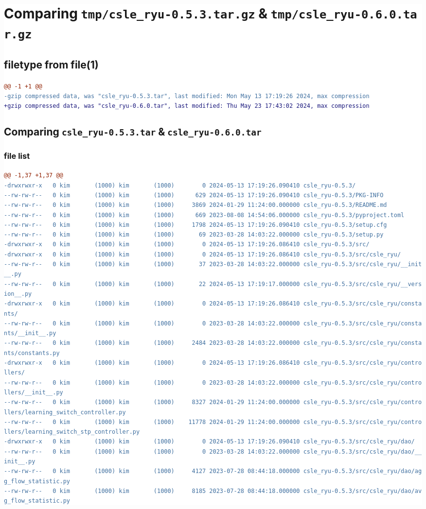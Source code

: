 # Comparing `tmp/csle_ryu-0.5.3.tar.gz` & `tmp/csle_ryu-0.6.0.tar.gz`

## filetype from file(1)

```diff
@@ -1 +1 @@
-gzip compressed data, was "csle_ryu-0.5.3.tar", last modified: Mon May 13 17:19:26 2024, max compression
+gzip compressed data, was "csle_ryu-0.6.0.tar", last modified: Thu May 23 17:43:02 2024, max compression
```

## Comparing `csle_ryu-0.5.3.tar` & `csle_ryu-0.6.0.tar`

### file list

```diff
@@ -1,37 +1,37 @@
-drwxrwxr-x   0 kim       (1000) kim       (1000)        0 2024-05-13 17:19:26.090410 csle_ryu-0.5.3/
--rw-rw-r--   0 kim       (1000) kim       (1000)      629 2024-05-13 17:19:26.090410 csle_ryu-0.5.3/PKG-INFO
--rw-rw-r--   0 kim       (1000) kim       (1000)     3869 2024-01-29 11:24:00.000000 csle_ryu-0.5.3/README.md
--rw-rw-r--   0 kim       (1000) kim       (1000)      669 2023-08-08 14:54:06.000000 csle_ryu-0.5.3/pyproject.toml
--rw-rw-r--   0 kim       (1000) kim       (1000)     1798 2024-05-13 17:19:26.090410 csle_ryu-0.5.3/setup.cfg
--rw-rw-r--   0 kim       (1000) kim       (1000)       69 2023-03-28 14:03:22.000000 csle_ryu-0.5.3/setup.py
-drwxrwxr-x   0 kim       (1000) kim       (1000)        0 2024-05-13 17:19:26.086410 csle_ryu-0.5.3/src/
-drwxrwxr-x   0 kim       (1000) kim       (1000)        0 2024-05-13 17:19:26.086410 csle_ryu-0.5.3/src/csle_ryu/
--rw-rw-r--   0 kim       (1000) kim       (1000)       37 2023-03-28 14:03:22.000000 csle_ryu-0.5.3/src/csle_ryu/__init__.py
--rw-rw-r--   0 kim       (1000) kim       (1000)       22 2024-05-13 17:19:17.000000 csle_ryu-0.5.3/src/csle_ryu/__version__.py
-drwxrwxr-x   0 kim       (1000) kim       (1000)        0 2024-05-13 17:19:26.086410 csle_ryu-0.5.3/src/csle_ryu/constants/
--rw-rw-r--   0 kim       (1000) kim       (1000)        0 2023-03-28 14:03:22.000000 csle_ryu-0.5.3/src/csle_ryu/constants/__init__.py
--rw-rw-r--   0 kim       (1000) kim       (1000)     2484 2023-03-28 14:03:22.000000 csle_ryu-0.5.3/src/csle_ryu/constants/constants.py
-drwxrwxr-x   0 kim       (1000) kim       (1000)        0 2024-05-13 17:19:26.086410 csle_ryu-0.5.3/src/csle_ryu/controllers/
--rw-rw-r--   0 kim       (1000) kim       (1000)        0 2023-03-28 14:03:22.000000 csle_ryu-0.5.3/src/csle_ryu/controllers/__init__.py
--rw-rw-r--   0 kim       (1000) kim       (1000)     8327 2024-01-29 11:24:00.000000 csle_ryu-0.5.3/src/csle_ryu/controllers/learning_switch_controller.py
--rw-rw-r--   0 kim       (1000) kim       (1000)    11778 2024-01-29 11:24:00.000000 csle_ryu-0.5.3/src/csle_ryu/controllers/learning_switch_stp_controller.py
-drwxrwxr-x   0 kim       (1000) kim       (1000)        0 2024-05-13 17:19:26.090410 csle_ryu-0.5.3/src/csle_ryu/dao/
--rw-rw-r--   0 kim       (1000) kim       (1000)        0 2023-03-28 14:03:22.000000 csle_ryu-0.5.3/src/csle_ryu/dao/__init__.py
--rw-rw-r--   0 kim       (1000) kim       (1000)     4127 2023-07-28 08:44:18.000000 csle_ryu-0.5.3/src/csle_ryu/dao/agg_flow_statistic.py
--rw-rw-r--   0 kim       (1000) kim       (1000)     8185 2023-07-28 08:44:18.000000 csle_ryu-0.5.3/src/csle_ryu/dao/avg_flow_statistic.py
```